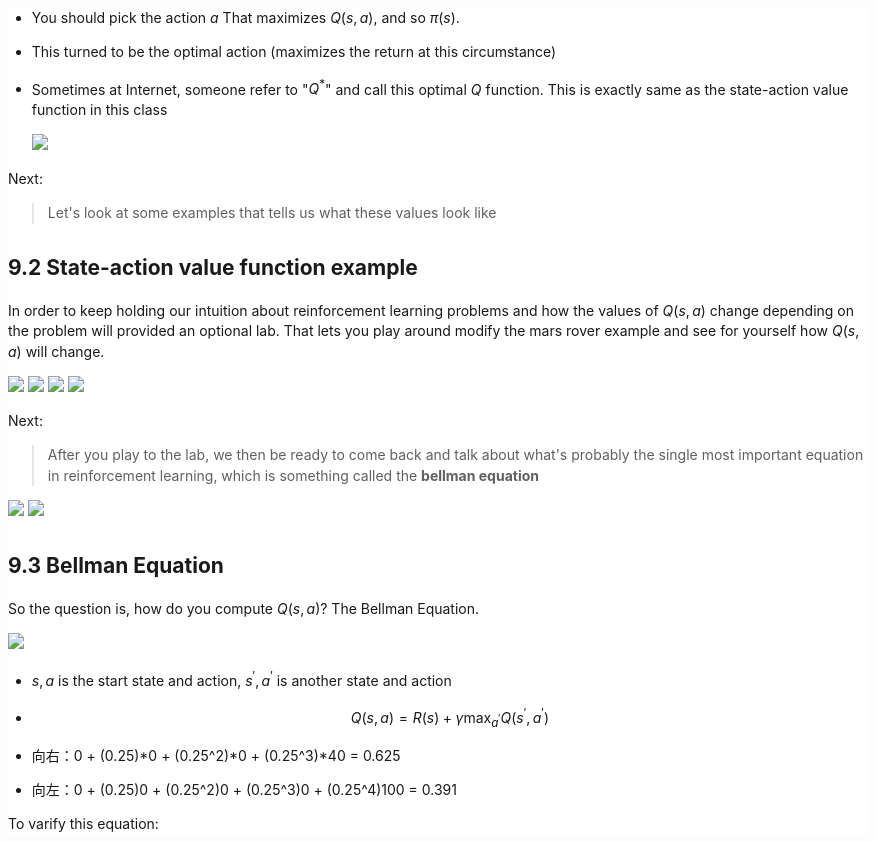 - You should pick the action $a$ That maximizes $Q(s,a)$, and so $\pi(s)$. 

- This turned to be the optimal action (maximizes the return at this circumstance)

- Sometimes at Internet, someone refer to "$Q^*$" and call this optimal $Q$ function. This is exactly same as the state-action value function in this class

  <img src="https://siyuan-harry.oss-cn-beijing.aliyuncs.com/oss://siyuan-harry/20240620103834.png"/>

Next:

> Let's look at some examples that tells us what these values look like

## 9.2 State-action value function example

In order to keep holding our intuition about reinforcement learning problems and how the values of $Q(s,a)$ change depending on the problem will provided an optional lab. That lets you play around modify the mars rover example and see for yourself how $Q(s,a)$ will change.

<img src="https://siyuan-harry.oss-cn-beijing.aliyuncs.com/oss://siyuan-harry/20240620104419.png"/>

<img src="https://siyuan-harry.oss-cn-beijing.aliyuncs.com/oss://siyuan-harry/20240620104458.png"/>

<img src="https://siyuan-harry.oss-cn-beijing.aliyuncs.com/oss://siyuan-harry/20240620104557.png"/>

<img src="https://siyuan-harry.oss-cn-beijing.aliyuncs.com/oss://siyuan-harry/20240620104628.png"/>

Next:

> After you play to the lab, we then be ready to come back and talk about what's probably the single most important equation in reinforcement learning, which is something called the **bellman equation**

<img src="https://siyuan-harry.oss-cn-beijing.aliyuncs.com/oss://siyuan-harry/20240620104935.png"/>

<img src="https://siyuan-harry.oss-cn-beijing.aliyuncs.com/oss://siyuan-harry/20240620105017.png"/>

## 9.3 Bellman Equation

So the question is, how do you compute $Q(s,a)$? The Bellman Equation.

<img src="https://siyuan-harry.oss-cn-beijing.aliyuncs.com/oss://siyuan-harry/20240620110501.png"/>

- $s,a$ is the start state and action, $s^\prime, a^\prime$ is another state and action

- $$
  Q(s,a) = R(s) + \gamma \max_{a^\prime} Q(s^\prime, a^\prime)
  $$

- 向右：0 + (0.25)*0 + (0.25^2)*0 + (0.25^3)*40 = 0.625
- 向左：0 + (0.25)0 + (0.25^2)0 + (0.25^3)0 + (0.25^4)100 = 0.391

To varify this equation:
